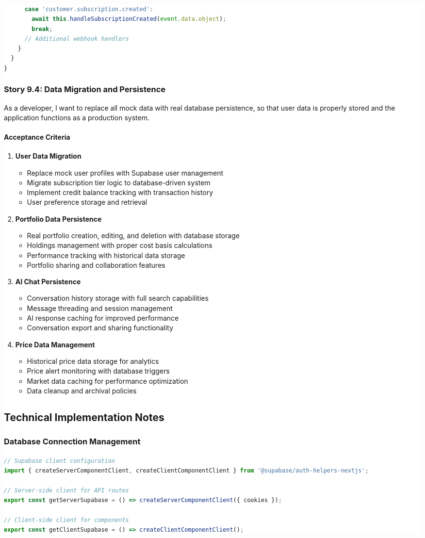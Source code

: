```typescript
      case 'customer.subscription.created':
        await this.handleSubscriptionCreated(event.data.object);
        break;
      // Additional webhook handlers
    }
  }
}
```

### Story 9.4: Data Migration and Persistence

As a developer,
I want to replace all mock data with real database persistence,
so that user data is properly stored and the application functions as a production system.

#### Acceptance Criteria
1. **User Data Migration**
   - Replace mock user profiles with Supabase user management
   - Migrate subscription tier logic to database-driven system
   - Implement credit balance tracking with transaction history
   - User preference storage and retrieval

2. **Portfolio Data Persistence**
   - Real portfolio creation, editing, and deletion with database storage
   - Holdings management with proper cost basis calculations
   - Performance tracking with historical data storage
   - Portfolio sharing and collaboration features

3. **AI Chat Persistence**
   - Conversation history storage with full search capabilities
   - Message threading and session management
   - AI response caching for improved performance
   - Conversation export and sharing functionality

4. **Price Data Management**
   - Historical price data storage for analytics
   - Price alert monitoring with database triggers
   - Market data caching for performance optimization
   - Data cleanup and archival policies

## Technical Implementation Notes

### Database Connection Management
```typescript
// Supabase client configuration
import { createServerComponentClient, createClientComponentClient } from '@supabase/auth-helpers-nextjs';

// Server-side client for API routes
export const getServerSupabase = () => createServerComponentClient({ cookies });

// Client-side client for components
export const getClientSupabase = () => createClientComponentClient();
```
